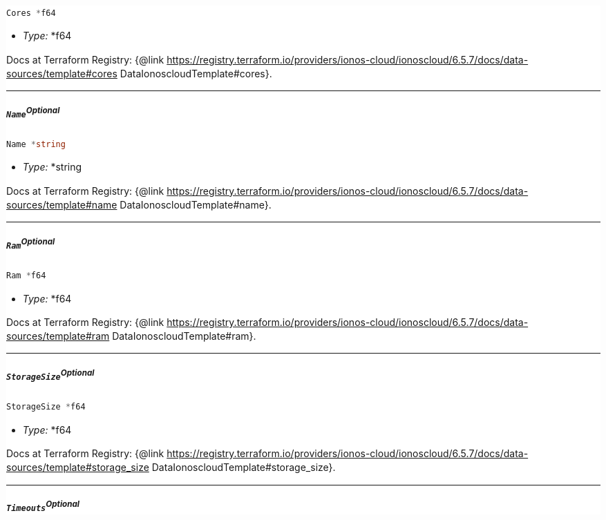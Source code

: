 ```go
Cores *f64
```

- *Type:* *f64

Docs at Terraform Registry: {@link https://registry.terraform.io/providers/ionos-cloud/ionoscloud/6.5.7/docs/data-sources/template#cores DataIonoscloudTemplate#cores}.

---

##### `Name`<sup>Optional</sup> <a name="Name" id="@cdktf/provider-ionoscloud.dataIonoscloudTemplate.DataIonoscloudTemplateConfig.property.name"></a>

```go
Name *string
```

- *Type:* *string

Docs at Terraform Registry: {@link https://registry.terraform.io/providers/ionos-cloud/ionoscloud/6.5.7/docs/data-sources/template#name DataIonoscloudTemplate#name}.

---

##### `Ram`<sup>Optional</sup> <a name="Ram" id="@cdktf/provider-ionoscloud.dataIonoscloudTemplate.DataIonoscloudTemplateConfig.property.ram"></a>

```go
Ram *f64
```

- *Type:* *f64

Docs at Terraform Registry: {@link https://registry.terraform.io/providers/ionos-cloud/ionoscloud/6.5.7/docs/data-sources/template#ram DataIonoscloudTemplate#ram}.

---

##### `StorageSize`<sup>Optional</sup> <a name="StorageSize" id="@cdktf/provider-ionoscloud.dataIonoscloudTemplate.DataIonoscloudTemplateConfig.property.storageSize"></a>

```go
StorageSize *f64
```

- *Type:* *f64

Docs at Terraform Registry: {@link https://registry.terraform.io/providers/ionos-cloud/ionoscloud/6.5.7/docs/data-sources/template#storage_size DataIonoscloudTemplate#storage_size}.

---

##### `Timeouts`<sup>Optional</sup> <a name="Timeouts" id="@cdktf/provider-ionoscloud.dataIonoscloudTemplate.DataIonoscloudTemplateConfig.property.timeouts"></a>
